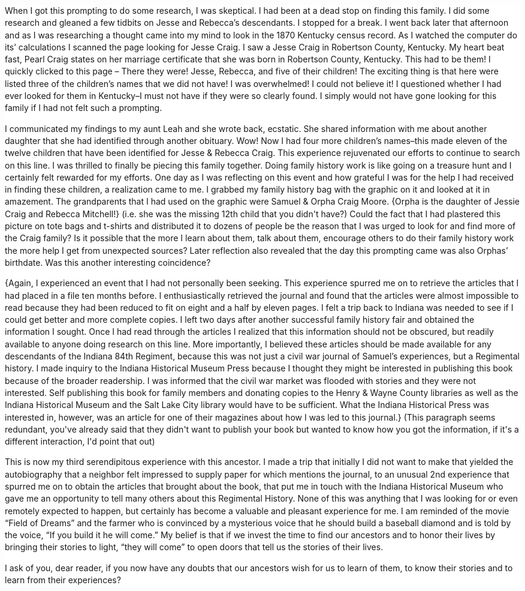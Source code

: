 When I got this prompting to do some research, I was skeptical. I had been at a dead stop on finding this family. I did some research and gleaned a few tidbits on Jesse and Rebecca’s descendants. I stopped for a break. I went back later that afternoon and as I was researching a thought came into my mind to look in the 1870 Kentucky census record. As I watched the computer do its’ calculations I scanned the page looking for Jesse Craig.	I saw a Jesse Craig in Robertson County, Kentucky. My heart beat fast, Pearl Craig states on her marriage certificate that she was born in Robertson County, Kentucky. This had to be them! I quickly clicked to this page – There they were! Jesse, Rebecca, and five of their children! The exciting thing is that here were listed three of the children’s names that we did not have! I was overwhelmed! I could not believe it! I questioned whether I had ever looked for them in Kentucky–I must not have if they were so clearly found. I simply would not have gone looking for this family if I had not felt such a prompting.

I communicated my findings to my aunt Leah and she wrote back, ecstatic. She shared information with me about another daughter that she had identified through another obituary. Wow! Now I had four more children’s names–this made eleven of the twelve children that have been identified for Jesse & Rebecca Craig. This experience rejuvenated our efforts to continue to search on this line. I was thrilled to finally be piecing this family together. Doing family history work is like going on a treasure hunt and I certainly felt rewarded for my efforts. One day as I was reflecting on this event and how grateful I was for the help I had received in finding these children, a realization came to me. I grabbed my family history bag with the graphic on it and looked at it in amazement. The grandparents that I had used on the graphic were Samuel & Orpha Craig Moore. {Orpha is the daughter of Jessie Craig and Rebecca Mitchell!} (i.e. she was the missing 12th child that you didn't have?) Could the fact that I had plastered this picture on tote bags and t-shirts and distributed it to dozens of people be the reason that I was urged to look for and find more of the Craig family? Is it possible that the more I learn about them, talk about them, encourage others to do their family history work the more help I get from unexpected sources? Later reflection also revealed that the day this prompting came was also Orphas’ birthdate. Was this another interesting coincidence?
 
{Again, I experienced an event that I had not personally been seeking. This experience spurred me on to retrieve the articles that I had placed in a file ten months before. I enthusiastically retrieved the journal and found that the articles were almost impossible to read because they had been reduced to fit on eight and a half by eleven pages. I felt a trip back to Indiana was needed to see if I could get better and more complete copies. I left two days after another successful family history fair and obtained the information I sought. Once I had read through the articles I realized that this information should not be obscured, but readily available to anyone doing research on this line. More importantly, I believed these articles should be made available for any descendants of the Indiana 84th Regiment, because this was not just a civil war journal of Samuel’s experiences, but a Regimental history. I made inquiry to the Indiana Historical Museum Press because I thought they might be interested in publishing this book because of the broader readership. I was informed that the civil war market was flooded with stories and they were not interested. Self publishing this book for family members and donating copies to the Henry & Wayne County libraries as well as the Indiana Historical Museum and the Salt Lake City library would have to be sufficient. What the Indiana Historical Press was interested in, however, was an article for one of their magazines about how I was led to this journal.} (This paragraph seems redundant, you've already said that they didn't want to publish your book but wanted to know how you got the information, if it's a different interaction, I'd point that out)

This is now my third serendipitous experience with this ancestor. I made a trip that initially I did not want to make that yielded the autobiography that a neighbor felt impressed to supply paper for which mentions the journal, to an unusual 2nd experience that spurred me on to obtain the articles that brought about the book, that put me in touch with the Indiana Historical Museum who gave me an opportunity to tell many others about this Regimental History. None of this was anything that I was looking for or even remotely expected to happen, but certainly has become a valuable and pleasant experience for me. I am reminded of the movie “Field of Dreams” and the farmer who is convinced by a mysterious voice that he should build a baseball diamond and is told by the voice, “If you build it he will come.” My belief is that if we invest the time to find our ancestors and to honor their lives by bringing their stories to light, “they will come” to open doors that tell us the stories of their lives.

I ask of you, dear reader, if you now have any doubts that our ancestors wish for us to learn of them, to know their stories and to learn from their experiences?